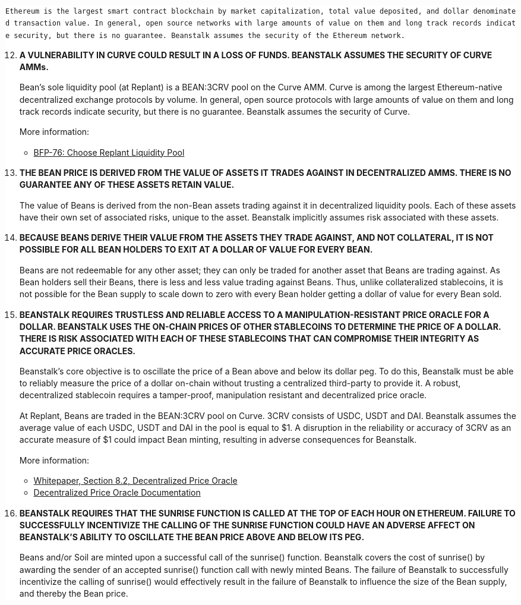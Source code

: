     Ethereum is the largest smart contract blockchain by market capitalization, total value deposited, and dollar denominated transaction value. In general, open source networks with large amounts of value on them and long track records indicate security, but there is no guarantee. Beanstalk assumes the security of the Ethereum network.

12. **A VULNERABILITY IN CURVE COULD RESULT IN A LOSS OF FUNDS. BEANSTALK ASSUMES THE SECURITY OF CURVE AMMs.**

    Bean’s sole liquidity pool (at Replant) is a BEAN:3CRV pool on the Curve AMM. Curve is among the largest Ethereum-native decentralized exchange protocols by volume. In general, open source protocols with large amounts of value on them and long track records indicate security, but there is no guarantee. Beanstalk assumes the security of Curve. 

    More information:
    - [BFP-76: Choose Replant Liquidity Pool](https://snapshot.org/#/beanstalkfarms.eth/proposal/0xae6e909e82ee6c0ffd0ae266dd9b6e2d07894af62c6ba8de76ef0002489eb2a8)

13. **THE BEAN PRICE IS DERIVED FROM THE VALUE OF ASSETS IT TRADES AGAINST IN DECENTRALIZED AMMS. THERE IS NO GUARANTEE ANY OF THESE ASSETS RETAIN VALUE.**

    The value of Beans is derived from the non-Bean assets trading against it in decentralized liquidity pools. Each of these assets have their own set of associated risks, unique to the asset. Beanstalk implicitly assumes risk associated with these assets. 

14. **BECAUSE BEANS DERIVE THEIR VALUE FROM THE ASSETS THEY TRADE AGAINST, AND NOT COLLATERAL, IT IS NOT POSSIBLE FOR ALL BEAN HOLDERS TO EXIT AT A DOLLAR OF VALUE FOR EVERY BEAN.**

    Beans are not redeemable for any other asset; they can only be traded for another asset that Beans are trading against. As Bean holders sell their Beans, there is less and less value trading against Beans. Thus, unlike collateralized stablecoins, it is not possible for the Bean supply to scale down to zero with every Bean holder getting a dollar of value for every Bean sold.

15. **BEANSTALK REQUIRES TRUSTLESS AND RELIABLE ACCESS TO A MANIPULATION-RESISTANT PRICE ORACLE FOR A DOLLAR. BEANSTALK USES THE ON-CHAIN PRICES OF OTHER STABLECOINS TO DETERMINE THE PRICE OF A DOLLAR. THERE IS RISK ASSOCIATED WITH EACH OF THESE STABLECOINS THAT CAN COMPROMISE THEIR INTEGRITY AS ACCURATE PRICE ORACLES.**

    Beanstalk’s core objective is to oscillate the price of a Bean above and below its dollar peg. To do this, Beanstalk must be able to reliably measure the price of a dollar on-chain without trusting a centralized third-party to provide it. A robust, decentralized stablecoin requires a tamper-proof, manipulation resistant and decentralized price oracle.

    At Replant, Beans are traded in the BEAN:3CRV pool on Curve. 3CRV consists of USDC, USDT and DAI. Beanstalk assumes the average value of each USDC, USDT and DAI in the pool is equal to $1. A disruption in the reliability or accuracy of 3CRV as an accurate measure of $1 could impact Bean minting, resulting in adverse consequences for Beanstalk.

    More information:
    - [Whitepaper, Section 8.2, Decentralized Price Oracle](https://bean.money/docs/beanstalk.pdf)
    - [Decentralized Price Oracle Documentation](https://docs.bean.money/peg-maintenance/overview#decentralized-price-oracle)

16. **BEANSTALK REQUIRES THAT THE SUNRISE FUNCTION IS CALLED AT THE TOP OF EACH HOUR ON ETHEREUM. FAILURE TO SUCCESSFULLY INCENTIVIZE THE CALLING OF THE SUNRISE FUNCTION COULD HAVE AN ADVERSE AFFECT ON BEANSTALK’S ABILITY TO OSCILLATE THE BEAN PRICE ABOVE AND BELOW ITS PEG.**

    Beans and/or Soil are minted upon a successful call of the sunrise() function. Beanstalk covers the cost of sunrise() by awarding the sender of an accepted sunrise() function call with newly minted Beans. The failure of Beanstalk to successfully incentivize the calling of sunrise() would effectively result in the failure of Beanstalk to influence the size of the Bean supply, and thereby the Bean price. 

